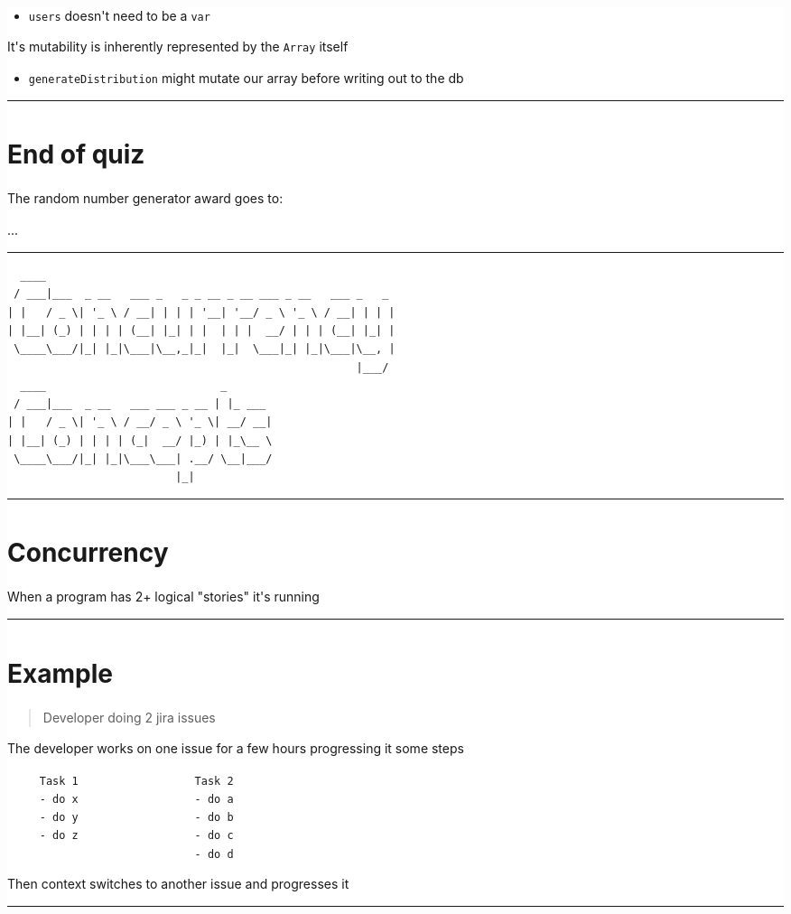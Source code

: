 - `users` doesn't need to be a `var`

It's mutability is inherently represented by the `Array` itself

- `generateDistribution` might mutate our array before writing out to the db

---

# End of quiz

The random number generator award goes to:

...

---

```
  ____                                                      
 / ___|___  _ __   ___ _   _ _ __ _ __ ___ _ __   ___ _   _ 
| |   / _ \| '_ \ / __| | | | '__| '__/ _ \ '_ \ / __| | | |
| |__| (_) | | | | (__| |_| | |  | | |  __/ | | | (__| |_| |
 \____\___/|_| |_|\___|\__,_|_|  |_|  \___|_| |_|\___|\__, |
                                                      |___/ 
  ____                           _       
 / ___|___  _ __   ___ ___ _ __ | |_ ___ 
| |   / _ \| '_ \ / __/ _ \ '_ \| __/ __|
| |__| (_) | | | | (_|  __/ |_) | |_\__ \
 \____\___/|_| |_|\___\___| .__/ \__|___/
                          |_|            
```

---

# Concurrency

When a program has 2+ logical "stories" it's running

---

# Example

> Developer doing 2 jira issues

The developer works on one issue for a few hours progressing it some steps

```
     Task 1                  Task 2
     - do x                  - do a
     - do y                  - do b
     - do z                  - do c
                             - do d
```

Then context switches to another issue and progresses it

---
